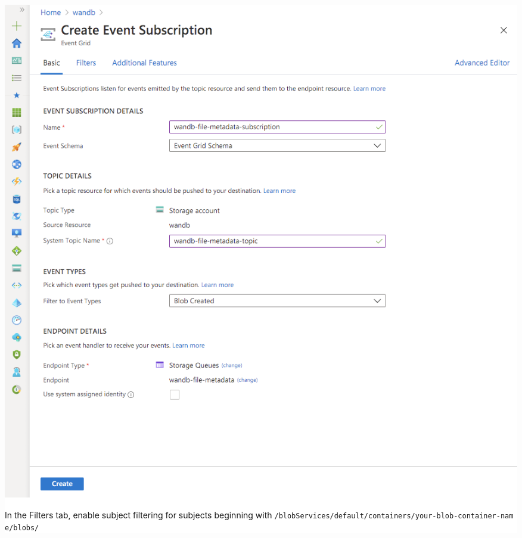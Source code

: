 ![](<../../../.gitbook/assets/image (52).png>)

In the Filters tab, enable subject filtering for subjects beginning with `/blobServices/default/containers/your-blob-container-name/blobs/`
